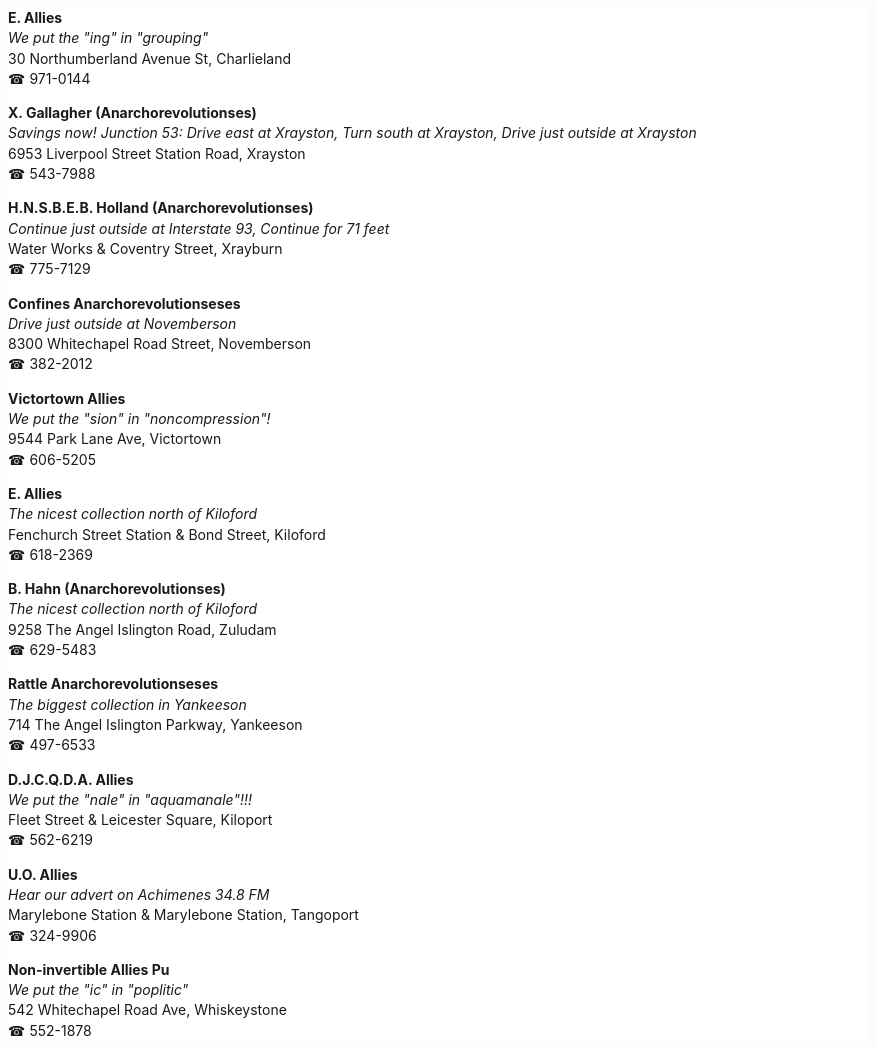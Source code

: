 **E. Allies**  
_We put the "ing" in "grouping"_  
30 Northumberland Avenue St, Charlieland  
☎ 971-0144

**X. Gallagher (Anarchorevolutionses)**  
_Savings now! 
Junction 53: Drive east at Xrayston, Turn south at Xrayston, Drive just outside at Xrayston_  
6953 Liverpool Street Station Road, Xrayston  
☎ 543-7988

**H.N.S.B.E.B. Holland (Anarchorevolutionses)**  
_Continue just outside at Interstate 93, Continue for 71 feet_  
Water Works & Coventry Street, Xrayburn  
☎ 775-7129

**Confines Anarchorevolutionseses**  
_Drive just outside at Novemberson_  
8300 Whitechapel Road Street, Novemberson  
☎ 382-2012

**Victortown Allies**  
_We put the "sion" in "noncompression"!_  
9544 Park Lane Ave, Victortown  
☎ 606-5205

**E. Allies**  
_The nicest collection north of Kiloford_  
Fenchurch Street Station & Bond Street, Kiloford  
☎ 618-2369

**B. Hahn (Anarchorevolutionses)**  
_The nicest collection north of Kiloford_  
9258 The Angel Islington Road, Zuludam  
☎ 629-5483

**Rattle Anarchorevolutionseses**  
_The biggest collection in Yankeeson_  
714 The Angel Islington Parkway, Yankeeson  
☎ 497-6533

**D.J.C.Q.D.A. Allies**  
_We put the "nale" in "aquamanale"!!!_  
Fleet Street & Leicester Square, Kiloport  
☎ 562-6219

**U.O. Allies**  
_Hear our advert on Achimenes 34.8 FM_  
Marylebone Station & Marylebone Station, Tangoport  
☎ 324-9906

**Non-invertible Allies Pu**  
_We put the "ic" in "poplitic"_  
542 Whitechapel Road Ave, Whiskeystone  
☎ 552-1878
